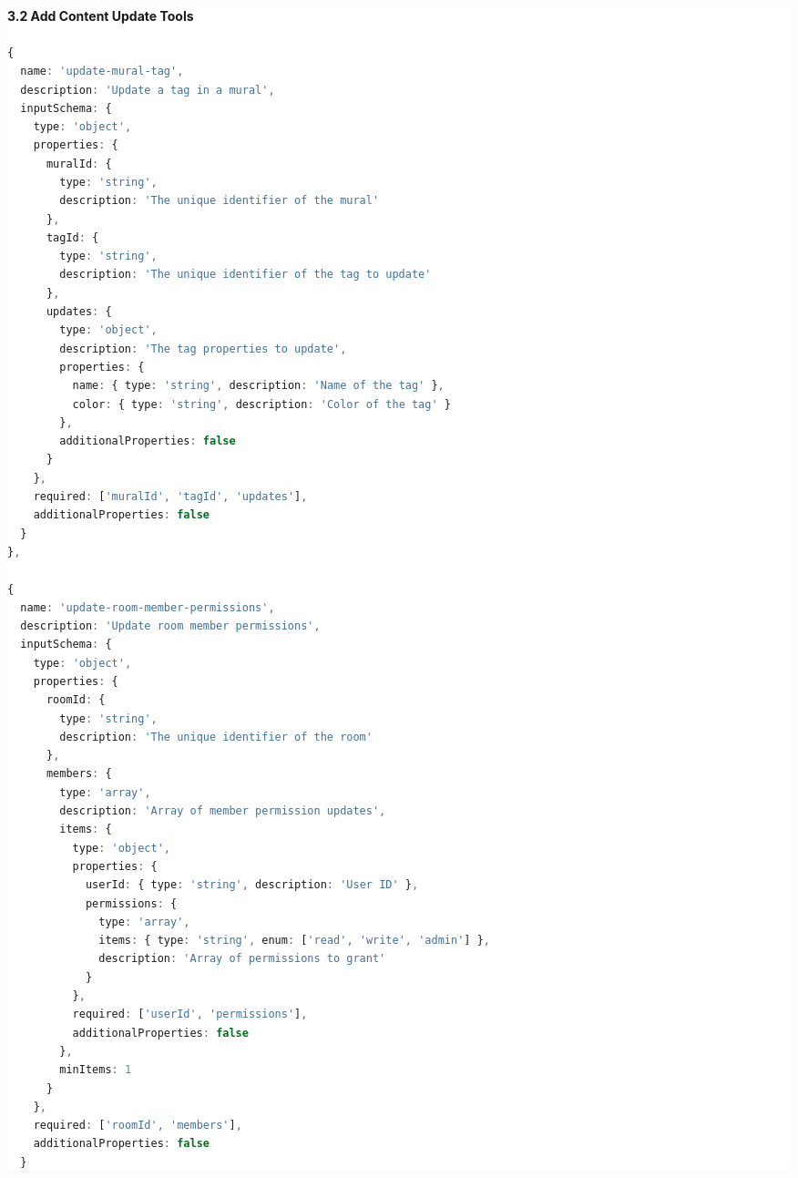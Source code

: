 #### 3.2 Add Content Update Tools

```typescript
{
  name: 'update-mural-tag',
  description: 'Update a tag in a mural',
  inputSchema: {
    type: 'object',
    properties: {
      muralId: {
        type: 'string',
        description: 'The unique identifier of the mural'
      },
      tagId: {
        type: 'string',
        description: 'The unique identifier of the tag to update'
      },
      updates: {
        type: 'object',
        description: 'The tag properties to update',
        properties: {
          name: { type: 'string', description: 'Name of the tag' },
          color: { type: 'string', description: 'Color of the tag' }
        },
        additionalProperties: false
      }
    },
    required: ['muralId', 'tagId', 'updates'],
    additionalProperties: false
  }
},

{
  name: 'update-room-member-permissions',
  description: 'Update room member permissions',
  inputSchema: {
    type: 'object',
    properties: {
      roomId: {
        type: 'string',
        description: 'The unique identifier of the room'
      },
      members: {
        type: 'array',
        description: 'Array of member permission updates',
        items: {
          type: 'object',
          properties: {
            userId: { type: 'string', description: 'User ID' },
            permissions: {
              type: 'array',
              items: { type: 'string', enum: ['read', 'write', 'admin'] },
              description: 'Array of permissions to grant'
            }
          },
          required: ['userId', 'permissions'],
          additionalProperties: false
        },
        minItems: 1
      }
    },
    required: ['roomId', 'members'],
    additionalProperties: false
  }
```